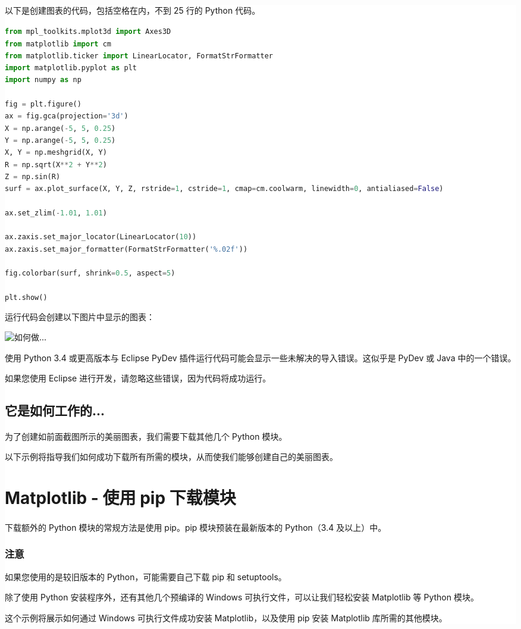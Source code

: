 以下是创建图表的代码，包括空格在内，不到 25 行的 Python 代码。

```py
from mpl_toolkits.mplot3d import Axes3D
from matplotlib import cm
from matplotlib.ticker import LinearLocator, FormatStrFormatter
import matplotlib.pyplot as plt
import numpy as np

fig = plt.figure()
ax = fig.gca(projection='3d')
X = np.arange(-5, 5, 0.25)
Y = np.arange(-5, 5, 0.25)
X, Y = np.meshgrid(X, Y)
R = np.sqrt(X**2 + Y**2)
Z = np.sin(R)
surf = ax.plot_surface(X, Y, Z, rstride=1, cstride=1, cmap=cm.coolwarm, linewidth=0, antialiased=False)

ax.set_zlim(-1.01, 1.01)

ax.zaxis.set_major_locator(LinearLocator(10))
ax.zaxis.set_major_formatter(FormatStrFormatter('%.02f'))

fig.colorbar(surf, shrink=0.5, aspect=5)

plt.show()
```

运行代码会创建以下图片中显示的图表：

![如何做...](img/B04829_05_01.jpg)

使用 Python 3.4 或更高版本与 Eclipse PyDev 插件运行代码可能会显示一些未解决的导入错误。这似乎是 PyDev 或 Java 中的一个错误。

如果您使用 Eclipse 进行开发，请忽略这些错误，因为代码将成功运行。

## 它是如何工作的...

为了创建如前面截图所示的美丽图表，我们需要下载其他几个 Python 模块。

以下示例将指导我们如何成功下载所有所需的模块，从而使我们能够创建自己的美丽图表。

# Matplotlib - 使用 pip 下载模块

下载额外的 Python 模块的常规方法是使用 pip。pip 模块预装在最新版本的 Python（3.4 及以上）中。

### 注意

如果您使用的是较旧版本的 Python，可能需要自己下载 pip 和 setuptools。

除了使用 Python 安装程序外，还有其他几个预编译的 Windows 可执行文件，可以让我们轻松安装 Matplotlib 等 Python 模块。

这个示例将展示如何通过 Windows 可执行文件成功安装 Matplotlib，以及使用 pip 安装 Matplotlib 库所需的其他模块。
